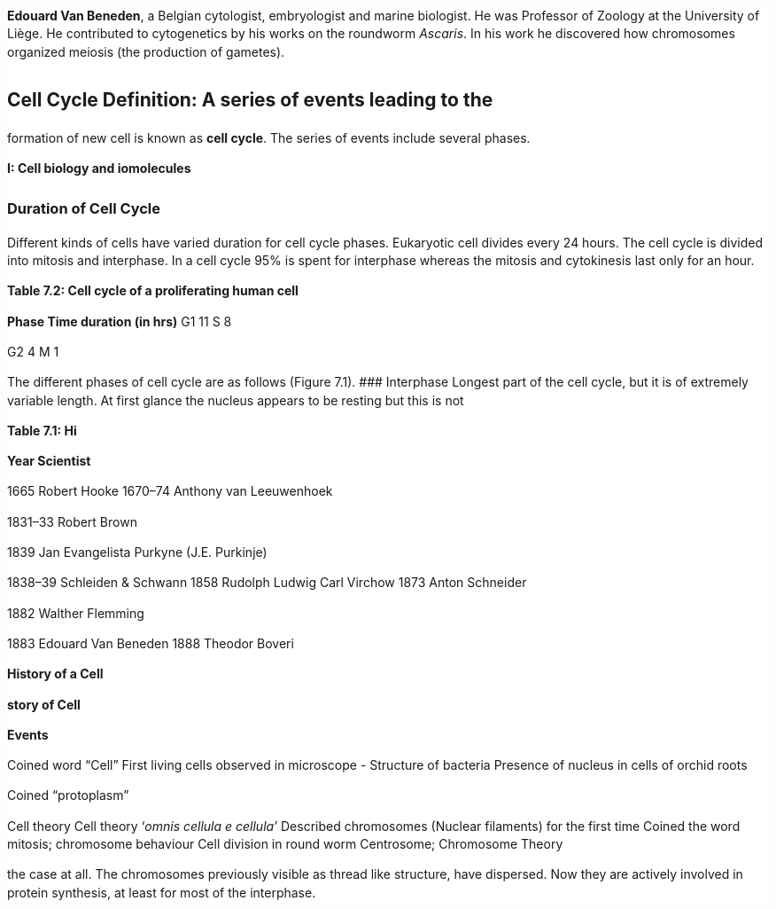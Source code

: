 **Edouard Van Beneden**, a Belgian cytologist, embryologist and marine biologist. He was Professor of Zoology at the University of Liège. He contributed to cytogenetics by his works on the roundworm _Ascaris_. In his work he discovered how chromosomes organized meiosis (the production of gametes).

## Cell Cycle Definition: A series of events leading to the
 formation of new cell is known as **cell cycle**. The series of events include several phases.

**I: Cell biology and iomolecules**




  

### Duration of Cell Cycle
 Different kinds of cells have varied duration for cell cycle phases. Eukaryotic cell divides every 24 hours. The cell cycle is divided into mitosis and interphase. In a cell cycle 95% is spent for interphase whereas the mitosis and cytokinesis last only for an hour.

**Table 7.2: Cell cycle of a proliferating human cell**

**Phase Time duration (in hrs)** G1 11 S 8

G2 4 M 1

The different phases of cell cycle are as follows (Figure 7.1). ### Interphase
 Longest part of the cell cycle, but it is of extremely variable length. At first glance the nucleus appears to be resting but this is not

**Table 7.1: Hi**

**Year Scientist**

1665 Robert Hooke 1670–74 Anthony van Leeuwenhoek

1831–33 Robert Brown

1839 Jan Evangelista Purkyne (J.E. Purkinje)

1838–39 Schleiden & Schwann 1858 Rudolph Ludwig Carl Virchow 1873 Anton Schneider

1882 Walther Flemming

1883 Edouard Van Beneden 1888 Theodor Boveri

**History of a Cell**  

**story of Cell**

**Events**

Coined word “Cell” First living cells observed in microscope - Structure of bacteria Presence of nucleus in cells of orchid roots

Coined “protoplasm”

Cell theory Cell theory ‘_omnis cellula e cellula’_ Described chromosomes (Nuclear filaments) for the first time Coined the word mitosis; chromosome behaviour Cell division in round worm Centrosome; Chromosome Theory

the case at all. The chromosomes previously visible as thread like structure, have dispersed. Now they are actively involved in protein synthesis, at least for most of the interphase.
